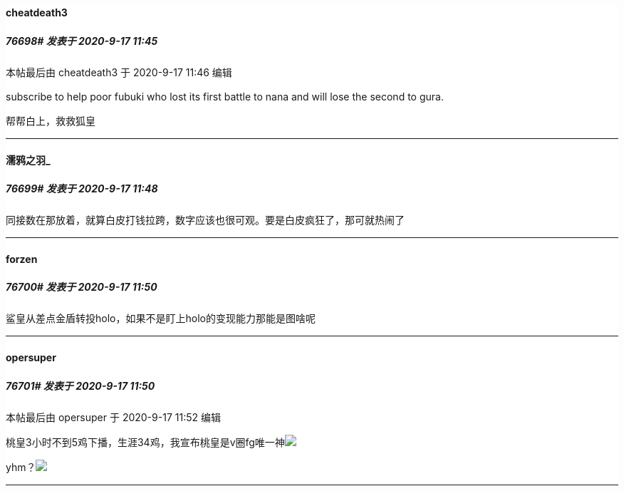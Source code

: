 ####  cheatdeath3  
##### 76698#       发表于 2020-9-17 11:45



 本帖最后由 cheatdeath3 于 2020-9-17 11:46 编辑 

subscribe to help poor fubuki who lost its first battle to nana and will lose the second to gura.

帮帮白上，救救狐皇







-----

####  濡鸦之羽_  
##### 76699#       发表于 2020-9-17 11:48




同接数在那放着，就算白皮打钱拉跨，数字应该也很可观。要是白皮疯狂了，那可就热闹了







-----

####  forzen  
##### 76700#       发表于 2020-9-17 11:50




鲨皇从差点金盾转投holo，如果不是盯上holo的变现能力那能是图啥呢







-----

####  opersuper  
##### 76701#       发表于 2020-9-17 11:50



 本帖最后由 opersuper 于 2020-9-17 11:52 编辑 

桃皇3小时不到5鸡下播，生涯34鸡，我宣布桃皇是v圈fg唯一神<img src="https://static.saraba1st.com/image/smiley/face2017/062.gif" referrerpolicy="no-referrer">

yhm？<img src="https://static.saraba1st.com/image/smiley/face2017/067.png" referrerpolicy="no-referrer">







-----
